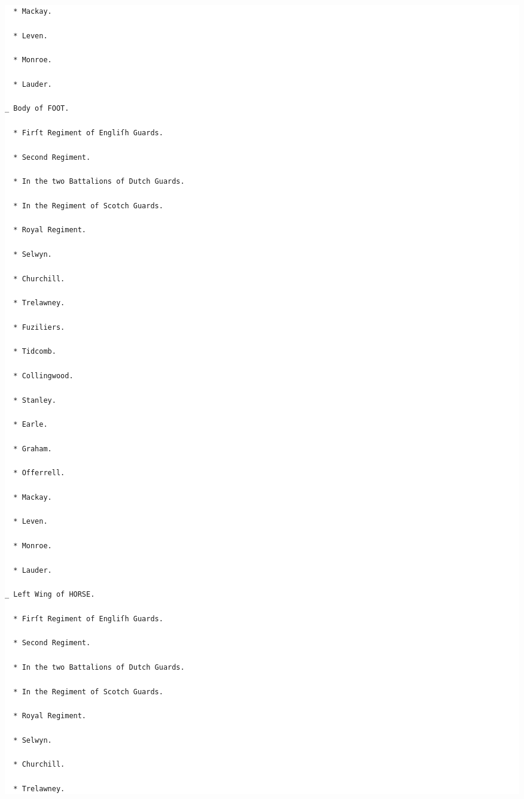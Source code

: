       * Mackay.

      * Leven.

      * Monroe.

      * Lauder.

    _ Body of FOOT.

      * Firſt Regiment of Engliſh Guards.

      * Second Regiment.

      * In the two Battalions of Dutch Guards.

      * In the Regiment of Scotch Guards.

      * Royal Regiment.

      * Selwyn.

      * Churchill.

      * Trelawney.

      * Fuziliers.

      * Tidcomb.

      * Collingwood.

      * Stanley.

      * Earle.

      * Graham.

      * Offerrell.

      * Mackay.

      * Leven.

      * Monroe.

      * Lauder.

    _ Left Wing of HORSE.

      * Firſt Regiment of Engliſh Guards.

      * Second Regiment.

      * In the two Battalions of Dutch Guards.

      * In the Regiment of Scotch Guards.

      * Royal Regiment.

      * Selwyn.

      * Churchill.

      * Trelawney.
